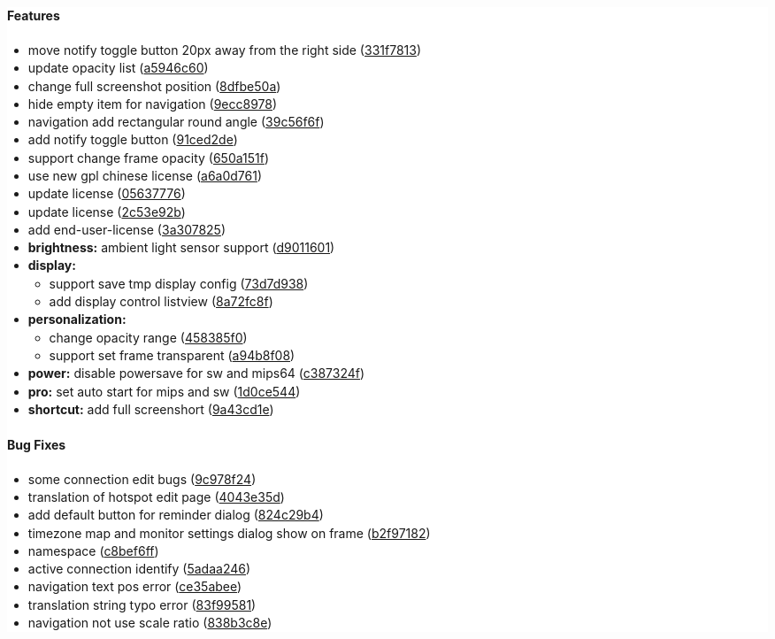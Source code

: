 
#### Features

*   move notify toggle button 20px away from the right side ([331f7813](https://github.com/linuxdeepin/dde-control-center/commit/331f78135bbf2bb76d0b2152d7e4db11760d1caf))
*   update opacity list ([a5946c60](https://github.com/linuxdeepin/dde-control-center/commit/a5946c604b03966f58fb3c1b7084a9bb13ec189c))
*   change full screenshot position ([8dfbe50a](https://github.com/linuxdeepin/dde-control-center/commit/8dfbe50a9e4ec6c619455a14dab54d71c2e9f3bb))
*   hide empty item for navigation ([9ecc8978](https://github.com/linuxdeepin/dde-control-center/commit/9ecc8978dd876a9600d4c8ded292db8ffcc56301))
*   navigation add rectangular round angle ([39c56f6f](https://github.com/linuxdeepin/dde-control-center/commit/39c56f6fe08b7ada77ac2cd0b14901b4035a45c3))
*   add notify toggle button ([91ced2de](https://github.com/linuxdeepin/dde-control-center/commit/91ced2def2f791a1e6b43e880eefdb332b028ff8))
*   support change frame opacity ([650a151f](https://github.com/linuxdeepin/dde-control-center/commit/650a151fe980ca046fad42c0d970986606ce8acb))
*   use new gpl chinese license ([a6a0d761](https://github.com/linuxdeepin/dde-control-center/commit/a6a0d761ca30479751227e08e62759854a798ff1))
*   update license ([05637776](https://github.com/linuxdeepin/dde-control-center/commit/056377760a9ee7995ff42e5da650fba737d06376))
*   update license ([2c53e92b](https://github.com/linuxdeepin/dde-control-center/commit/2c53e92bcb903084d709d2b2ef4657e92ca529f2))
*   add end-user-license ([3a307825](https://github.com/linuxdeepin/dde-control-center/commit/3a3078252b483c23d624fd05a1002e007ec128b5))
* **brightness:**  ambient light sensor support ([d9011601](https://github.com/linuxdeepin/dde-control-center/commit/d9011601d6cced649e35fed813f89ae5c92306d8))
* **display:**
  *  support save tmp display config ([73d7d938](https://github.com/linuxdeepin/dde-control-center/commit/73d7d938ae6884c95ea5ede150c66ad572425bf0))
  *  add display control listview ([8a72fc8f](https://github.com/linuxdeepin/dde-control-center/commit/8a72fc8f88cb36bedc8dc93c8112ec24377ca268))
* **personalization:**
  *  change opacity range ([458385f0](https://github.com/linuxdeepin/dde-control-center/commit/458385f0ac166ae687873672f8cb9dbf23d18884))
  *  support set frame transparent ([a94b8f08](https://github.com/linuxdeepin/dde-control-center/commit/a94b8f0861a3930ec4c245c2b74ae940a5ed39c6))
* **power:**  disable powersave for sw and mips64 ([c387324f](https://github.com/linuxdeepin/dde-control-center/commit/c387324f99d5ffad4d3691ac5bd009d7912cd3db))
* **pro:**  set auto start for mips and sw ([1d0ce544](https://github.com/linuxdeepin/dde-control-center/commit/1d0ce5442b3f4d9b792e7bebba469cd0181af0d4))
* **shortcut:**  add full screenshort ([9a43cd1e](https://github.com/linuxdeepin/dde-control-center/commit/9a43cd1eebf243fa8110c60eeb82b014cde6c6fe))

#### Bug Fixes

*   some connection edit bugs ([9c978f24](https://github.com/linuxdeepin/dde-control-center/commit/9c978f242423d464625e5101a18f49bdaff4814c))
*   translation of hotspot edit page ([4043e35d](https://github.com/linuxdeepin/dde-control-center/commit/4043e35d0a21ee7de20dec3c50c29958d14c13e8))
*   add default button for reminder dialog ([824c29b4](https://github.com/linuxdeepin/dde-control-center/commit/824c29b4f11b7ba8a24e19a365ff970a567c341f))
*   timezone map and monitor settings dialog show on frame ([b2f97182](https://github.com/linuxdeepin/dde-control-center/commit/b2f97182d9088bcbbd948ee53ffaa2190d6d3db3))
*   namespace ([c8bef6ff](https://github.com/linuxdeepin/dde-control-center/commit/c8bef6ff946143b05aa03200d13d89d7a68d2e5f))
*   active connection identify ([5adaa246](https://github.com/linuxdeepin/dde-control-center/commit/5adaa24611d0b4401f9b34a946e414cea15aeadb))
*   navigation text pos error ([ce35abee](https://github.com/linuxdeepin/dde-control-center/commit/ce35abee44e0a6ae48758e7daa9d4535162ea4d3))
*   translation string typo error ([83f99581](https://github.com/linuxdeepin/dde-control-center/commit/83f99581ee95f75daa3574fffeef35e6a9ab7981))
*   navigation not use scale ratio ([838b3c8e](https://github.com/linuxdeepin/dde-control-center/commit/838b3c8e192fa5295261f0ec623b1a62b12daef4))